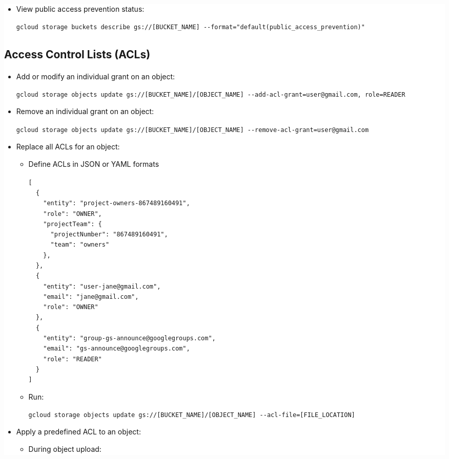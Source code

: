* View public access prevention status:
  
    ```
    gcloud storage buckets describe gs://[BUCKET_NAME] --format="default(public_access_prevention)"
    ```

## Access Control Lists (ACLs)

* Add or modify an individual grant on an object:
  
  ```
  gcloud storage objects update gs://[BUCKET_NAME]/[OBJECT_NAME] --add-acl-grant=user@gmail.com, role=READER
  ```

* Remove an individual grant on an object:
  
  ```
  gcloud storage objects update gs://[BUCKET_NAME]/[OBJECT_NAME] --remove-acl-grant=user@gmail.com
  ```

* Replace all ACLs for an object:
  
  - Define ACLs in JSON or YAML formats

      ```
      [
        {
          "entity": "project-owners-867489160491",
          "role": "OWNER",
          "projectTeam": {
            "projectNumber": "867489160491",
            "team": "owners"
          },
        },
        {
          "entity": "user-jane@gmail.com",
          "email": "jane@gmail.com",
          "role": "OWNER"
        },
        {
          "entity": "group-gs-announce@googlegroups.com",
          "email": "gs-announce@googlegroups.com",
          "role": "READER"
        }
      ]
      ```

  - Run:
  
    ```
    gcloud storage objects update gs://[BUCKET_NAME]/[OBJECT_NAME] --acl-file=[FILE_LOCATION]
    ```

* Apply a predefined ACL to an object:
  
  - During object upload:
  